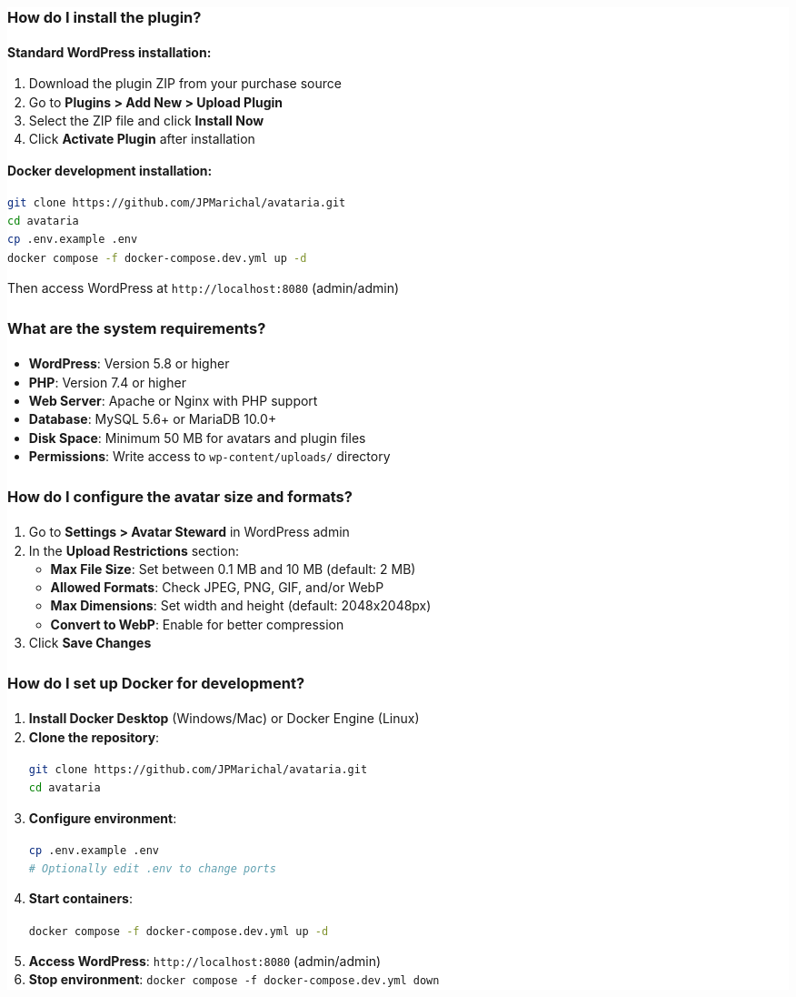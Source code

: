 ### How do I install the plugin?

**Standard WordPress installation:**
1. Download the plugin ZIP from your purchase source
2. Go to **Plugins > Add New > Upload Plugin**
3. Select the ZIP file and click **Install Now**
4. Click **Activate Plugin** after installation

**Docker development installation:**
```bash
git clone https://github.com/JPMarichal/avataria.git
cd avataria
cp .env.example .env
docker compose -f docker-compose.dev.yml up -d
```
Then access WordPress at `http://localhost:8080` (admin/admin)

### What are the system requirements?

- **WordPress**: Version 5.8 or higher
- **PHP**: Version 7.4 or higher
- **Web Server**: Apache or Nginx with PHP support
- **Database**: MySQL 5.6+ or MariaDB 10.0+
- **Disk Space**: Minimum 50 MB for avatars and plugin files
- **Permissions**: Write access to `wp-content/uploads/` directory

### How do I configure the avatar size and formats?

1. Go to **Settings > Avatar Steward** in WordPress admin
2. In the **Upload Restrictions** section:
   - **Max File Size**: Set between 0.1 MB and 10 MB (default: 2 MB)
   - **Allowed Formats**: Check JPEG, PNG, GIF, and/or WebP
   - **Max Dimensions**: Set width and height (default: 2048x2048px)
   - **Convert to WebP**: Enable for better compression
3. Click **Save Changes**

### How do I set up Docker for development?

1. **Install Docker Desktop** (Windows/Mac) or Docker Engine (Linux)
2. **Clone the repository**:
   ```bash
   git clone https://github.com/JPMarichal/avataria.git
   cd avataria
   ```
3. **Configure environment**:
   ```bash
   cp .env.example .env
   # Optionally edit .env to change ports
   ```
4. **Start containers**:
   ```bash
   docker compose -f docker-compose.dev.yml up -d
   ```
5. **Access WordPress**: `http://localhost:8080` (admin/admin)
6. **Stop environment**: `docker compose -f docker-compose.dev.yml down`

